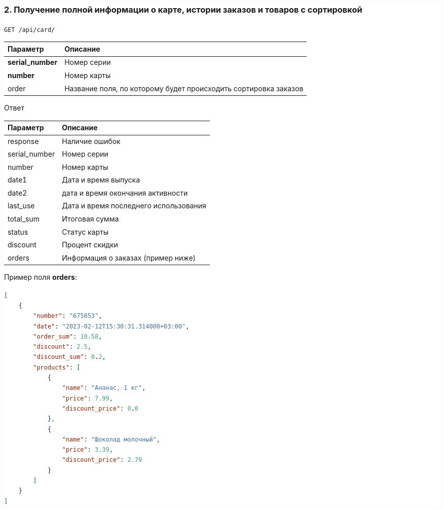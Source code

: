 ### 2. Получение полной информации о карте, истории заказов и товаров с сортировкой

```http
GET /api/card/
```

| Параметр | Описание |
| :--- | :--- |
| **serial_number** | Номер серии |
| **number** | Номер карты |
| order | Название поля, по которому будет происходить сортировка заказов |

Ответ

| Параметр | Описание |
| :--- | :--- |
| response | Наличие ошибок |
| serial_number | Номер серии |
| number | Номер карты |
| date1 | Дата и время выпуска |
| date2 | дата и время окончания активности |
| last_use | Дата и время последнего использования |
| total_sum | Итоговая сумма |
| status | Статус карты |
| discount | Процент скидки |
| orders | Информация о заказах (пример ниже) |

Пример поля **orders**:
```JSON
[
    {
        "number": "675853",
        "date": "2023-02-12T15:30:31.314000+03:00",
        "order_sum": 10.58,
        "discount": 2.5,
        "discount_sum": 0.2,
        "products": [
            {
                "name": "Ананас, 1 кг",
                "price": 7.99,
                "discount_price": 0.0
            },
            {
                "name": "Шоколад молочный",
                "price": 3.39,
                "discount_price": 2.79
            }
        ]
    }
]
```
